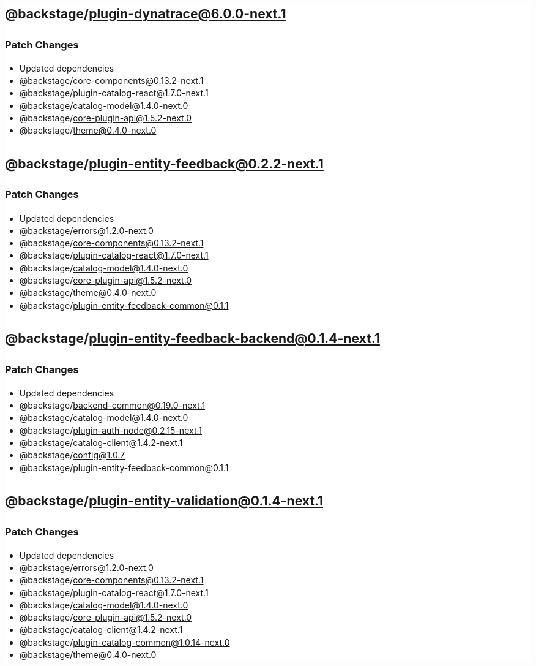 ## @backstage/plugin-dynatrace@6.0.0-next.1

### Patch Changes

- Updated dependencies
 - @backstage/core-components@0.13.2-next.1
 - @backstage/plugin-catalog-react@1.7.0-next.1
 - @backstage/catalog-model@1.4.0-next.0
 - @backstage/core-plugin-api@1.5.2-next.0
 - @backstage/theme@0.4.0-next.0

## @backstage/plugin-entity-feedback@0.2.2-next.1

### Patch Changes

- Updated dependencies
 - @backstage/errors@1.2.0-next.0
 - @backstage/core-components@0.13.2-next.1
 - @backstage/plugin-catalog-react@1.7.0-next.1
 - @backstage/catalog-model@1.4.0-next.0
 - @backstage/core-plugin-api@1.5.2-next.0
 - @backstage/theme@0.4.0-next.0
 - @backstage/plugin-entity-feedback-common@0.1.1

## @backstage/plugin-entity-feedback-backend@0.1.4-next.1

### Patch Changes

- Updated dependencies
 - @backstage/backend-common@0.19.0-next.1
 - @backstage/catalog-model@1.4.0-next.0
 - @backstage/plugin-auth-node@0.2.15-next.1
 - @backstage/catalog-client@1.4.2-next.1
 - @backstage/config@1.0.7
 - @backstage/plugin-entity-feedback-common@0.1.1

## @backstage/plugin-entity-validation@0.1.4-next.1

### Patch Changes

- Updated dependencies
 - @backstage/errors@1.2.0-next.0
 - @backstage/core-components@0.13.2-next.1
 - @backstage/plugin-catalog-react@1.7.0-next.1
 - @backstage/catalog-model@1.4.0-next.0
 - @backstage/core-plugin-api@1.5.2-next.0
 - @backstage/catalog-client@1.4.2-next.1
 - @backstage/plugin-catalog-common@1.0.14-next.0
 - @backstage/theme@0.4.0-next.0
